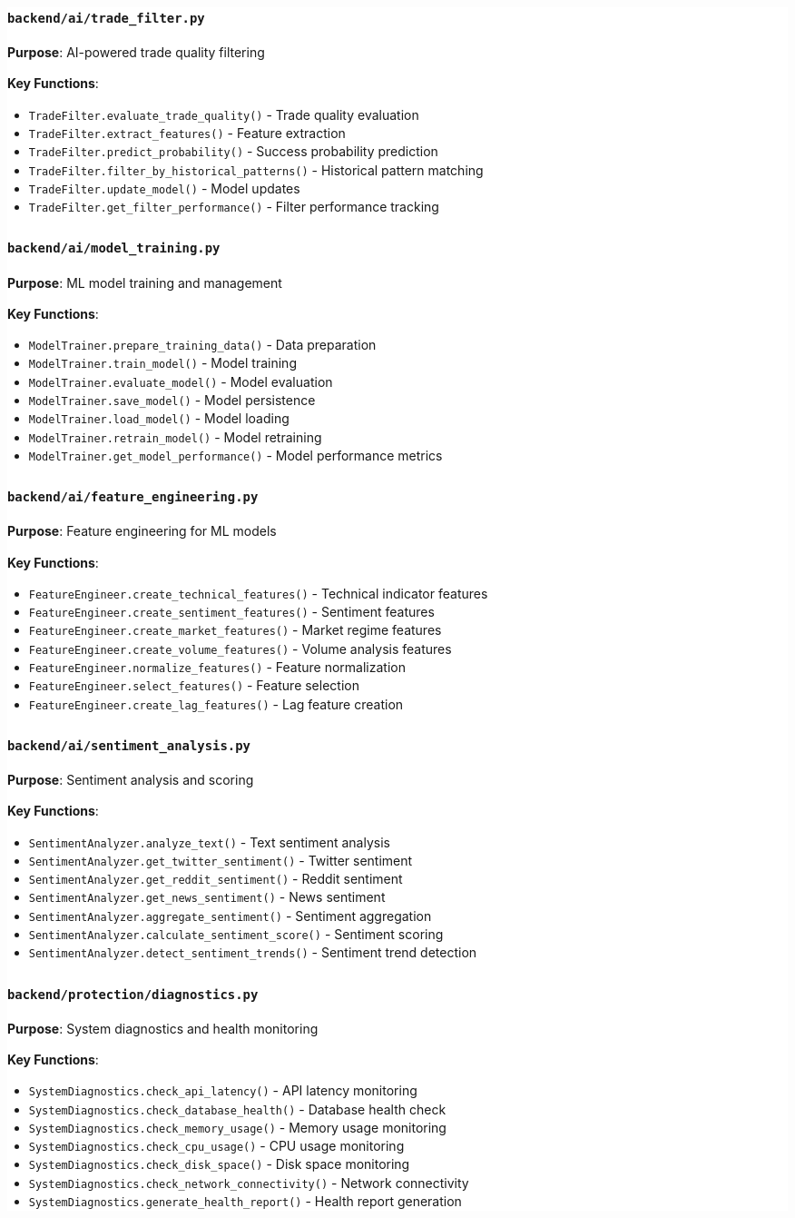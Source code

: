 ### `backend/ai/trade_filter.py`
**Purpose**: AI-powered trade quality filtering

**Key Functions**:
- `TradeFilter.evaluate_trade_quality()` - Trade quality evaluation
- `TradeFilter.extract_features()` - Feature extraction
- `TradeFilter.predict_probability()` - Success probability prediction
- `TradeFilter.filter_by_historical_patterns()` - Historical pattern matching
- `TradeFilter.update_model()` - Model updates
- `TradeFilter.get_filter_performance()` - Filter performance tracking

### `backend/ai/model_training.py`
**Purpose**: ML model training and management

**Key Functions**:
- `ModelTrainer.prepare_training_data()` - Data preparation
- `ModelTrainer.train_model()` - Model training
- `ModelTrainer.evaluate_model()` - Model evaluation
- `ModelTrainer.save_model()` - Model persistence
- `ModelTrainer.load_model()` - Model loading
- `ModelTrainer.retrain_model()` - Model retraining
- `ModelTrainer.get_model_performance()` - Model performance metrics

### `backend/ai/feature_engineering.py`
**Purpose**: Feature engineering for ML models

**Key Functions**:
- `FeatureEngineer.create_technical_features()` - Technical indicator features
- `FeatureEngineer.create_sentiment_features()` - Sentiment features
- `FeatureEngineer.create_market_features()` - Market regime features
- `FeatureEngineer.create_volume_features()` - Volume analysis features
- `FeatureEngineer.normalize_features()` - Feature normalization
- `FeatureEngineer.select_features()` - Feature selection
- `FeatureEngineer.create_lag_features()` - Lag feature creation

### `backend/ai/sentiment_analysis.py`
**Purpose**: Sentiment analysis and scoring

**Key Functions**:
- `SentimentAnalyzer.analyze_text()` - Text sentiment analysis
- `SentimentAnalyzer.get_twitter_sentiment()` - Twitter sentiment
- `SentimentAnalyzer.get_reddit_sentiment()` - Reddit sentiment
- `SentimentAnalyzer.get_news_sentiment()` - News sentiment
- `SentimentAnalyzer.aggregate_sentiment()` - Sentiment aggregation
- `SentimentAnalyzer.calculate_sentiment_score()` - Sentiment scoring
- `SentimentAnalyzer.detect_sentiment_trends()` - Sentiment trend detection

### `backend/protection/diagnostics.py`
**Purpose**: System diagnostics and health monitoring

**Key Functions**:
- `SystemDiagnostics.check_api_latency()` - API latency monitoring
- `SystemDiagnostics.check_database_health()` - Database health check
- `SystemDiagnostics.check_memory_usage()` - Memory usage monitoring
- `SystemDiagnostics.check_cpu_usage()` - CPU usage monitoring
- `SystemDiagnostics.check_disk_space()` - Disk space monitoring
- `SystemDiagnostics.check_network_connectivity()` - Network connectivity
- `SystemDiagnostics.generate_health_report()` - Health report generation
